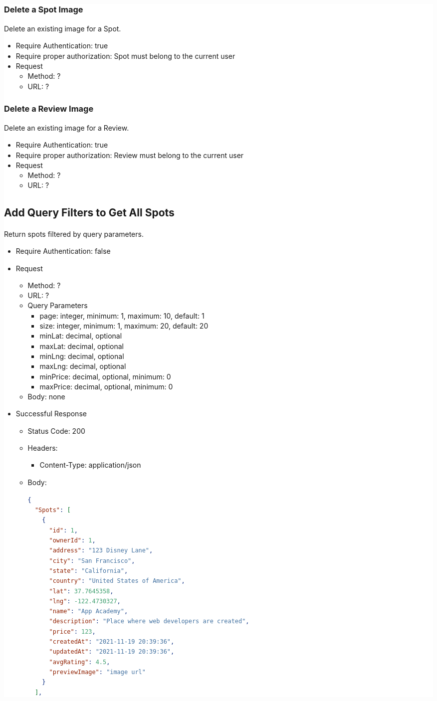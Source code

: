 ### Delete a Spot Image

Delete an existing image for a Spot.

* Require Authentication: true
* Require proper authorization: Spot must belong to the current user
* Request
  * Method: ?
  * URL: ?

### Delete a Review Image

Delete an existing image for a Review.

* Require Authentication: true
* Require proper authorization: Review must belong to the current user
* Request
  * Method: ?
  * URL: ?

## Add Query Filters to Get All Spots

Return spots filtered by query parameters.

* Require Authentication: false
* Request
  * Method: ?
  * URL: ?
  * Query Parameters
    * page: integer, minimum: 1, maximum: 10, default: 1
    * size: integer, minimum: 1, maximum: 20, default: 20
    * minLat: decimal, optional
    * maxLat: decimal, optional
    * minLng: decimal, optional
    * maxLng: decimal, optional
    * minPrice: decimal, optional, minimum: 0
    * maxPrice: decimal, optional, minimum: 0
  * Body: none

* Successful Response
  * Status Code: 200
  * Headers:
    * Content-Type: application/json
  * Body:

    ```json
    {
      "Spots": [
        {
          "id": 1,
          "ownerId": 1,
          "address": "123 Disney Lane",
          "city": "San Francisco",
          "state": "California",
          "country": "United States of America",
          "lat": 37.7645358,
          "lng": -122.4730327,
          "name": "App Academy",
          "description": "Place where web developers are created",
          "price": 123,
          "createdAt": "2021-11-19 20:39:36",
          "updatedAt": "2021-11-19 20:39:36",
          "avgRating": 4.5,
          "previewImage": "image url"
        }
      ],